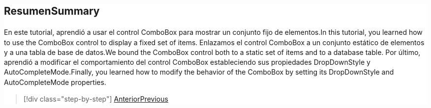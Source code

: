 ## <a name="summary"></a><span data-ttu-id="42f7d-210">Resumen</span><span class="sxs-lookup"><span data-stu-id="42f7d-210">Summary</span></span>

<span data-ttu-id="42f7d-211">En este tutorial, aprendió a usar el control ComboBox para mostrar un conjunto fijo de elementos.</span><span class="sxs-lookup"><span data-stu-id="42f7d-211">In this tutorial, you learned how to use the ComboBox control to display a fixed set of items.</span></span> <span data-ttu-id="42f7d-212">Enlazamos el control ComboBox a un conjunto estático de elementos y a una tabla de base de datos.</span><span class="sxs-lookup"><span data-stu-id="42f7d-212">We bound the ComboBox control both to a static set of items and to a database table.</span></span> <span data-ttu-id="42f7d-213">Por último, aprendió a modificar el comportamiento del control ComboBox estableciendo sus propiedades DropDownStyle y AutoCompleteMode.</span><span class="sxs-lookup"><span data-stu-id="42f7d-213">Finally, you learned how to modify the behavior of the ComboBox by setting its DropDownStyle and AutoCompleteMode properties.</span></span>

> [!div class="step-by-step"]
> [<span data-ttu-id="42f7d-214">Anterior</span><span class="sxs-lookup"><span data-stu-id="42f7d-214">Previous</span></span>](how-do-i-use-the-combobox-control-cs.md)
